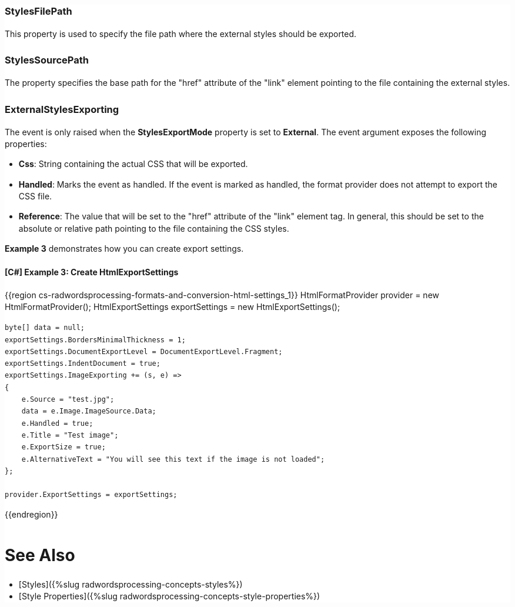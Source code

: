 
### StylesFilePath

This property is used to specify the file path where the external styles should be exported.
            

### StylesSourcePath

The property specifies the base path for the "href" attribute of the "link" element pointing to the file containing the external styles.
            

### ExternalStylesExporting

The event is only raised when the __StylesExportMode__ property is set to __External__. The event argument exposes the following properties:
            

* __Css__: String containing the actual CSS that will be exported.
                

* __Handled__: Marks the event as handled. If the event is marked as handled, the format provider does not attempt to export the CSS file.
                

* __Reference__: The value that will be set to the "href" attribute of the "link" element tag. In general, this should be set to the absolute or relative path pointing to the file containing the CSS styles.
                

__Example 3__ demonstrates how you can create export settings.
            

#### __[C#] Example 3: Create HtmlExportSettings__

{{region cs-radwordsprocessing-formats-and-conversion-html-settings_1}}
	HtmlFormatProvider provider = new HtmlFormatProvider();
	HtmlExportSettings exportSettings = new HtmlExportSettings();
	
	byte[] data = null;
	exportSettings.BordersMinimalThickness = 1;
	exportSettings.DocumentExportLevel = DocumentExportLevel.Fragment;
	exportSettings.IndentDocument = true;
	exportSettings.ImageExporting += (s, e) =>
	{
	    e.Source = "test.jpg";
	    data = e.Image.ImageSource.Data;
	    e.Handled = true;
	    e.Title = "Test image";
	    e.ExportSize = true;
	    e.AlternativeText = "You will see this text if the image is not loaded";
	};
	
	provider.ExportSettings = exportSettings;
{{endregion}}



# See Also

 * [Styles]({%slug radwordsprocessing-concepts-styles%})
 * [Style Properties]({%slug radwordsprocessing-concepts-style-properties%})
